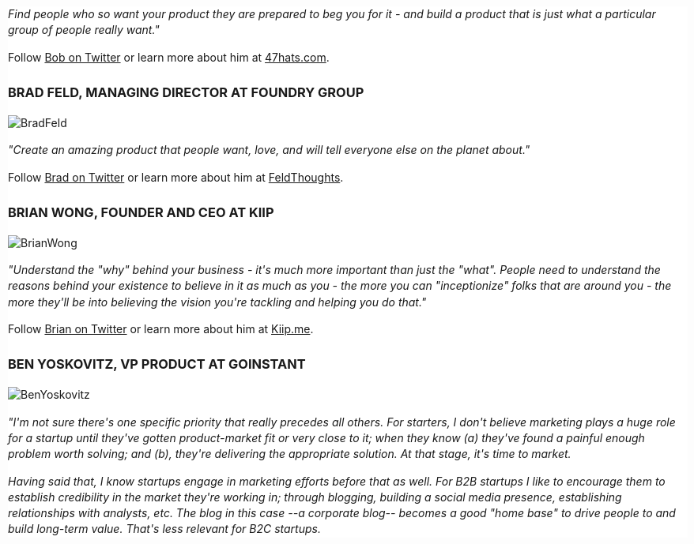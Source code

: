 
_Find people who so want your product they are prepared to beg you for it - and build a product that is just what a particular group of people really want."_


Follow [Bob on Twitter](https://twitter.com/bobwalsh) or learn more about him at [47hats.com](http://47hats.com/).




### BRAD FELD, MANAGING DIRECTOR AT FOUNDRY GROUP


![BradFeld](http://marketingbeforefunding.com/wp-content/uploads/2012/08/BradFeld-copy.jpeg)

_"Create an amazing product that people want, love, and will tell everyone else on the planet about."_


Follow [Brad on Twitter](https://twitter.com/bfeld) or learn more about him at [FeldThoughts](http://www.feld.com/).




### BRIAN WONG, FOUNDER AND CEO AT KIIP


![BrianWong](http://marketingbeforefunding.com/wp-content/uploads/2012/08/BrianWong-copy.jpeg)

_"Understand the "why" behind your business - it's much more important than just the "what". People need to understand the reasons behind your existence to believe in it as much as you - the more you can "inceptionize" folks that are around you - the more they'll be into believing the vision you're tackling and helping you do that."_


Follow [Brian on Twitter](https://twitter.com/brian_wong) or learn more about him at [Kiip.me](http://www.kiip.me/).




### BEN YOSKOVITZ, VP PRODUCT AT GOINSTANT


![BenYoskovitz](http://marketingbeforefunding.com/wp-content/uploads/2012/08/BenYoskovitz-copy.jpeg)

_"I'm not sure there's one specific priority that really precedes all others. For starters, I don't believe marketing plays a huge role for a startup until they've gotten product-market fit or very close to it; when they know (a) they've found a painful enough problem worth solving; and (b), they're delivering the appropriate solution. At that stage, it's time to market._




_Having said that, I know startups engage in marketing efforts before that as well. For B2B startups I like to encourage them to establish credibility in the market they're working in; through blogging, building a social media presence, establishing relationships with analysts, etc. The blog in this case --a corporate blog-- becomes a good "home base" to drive people to and build long-term value. That's less relevant for B2C startups._

